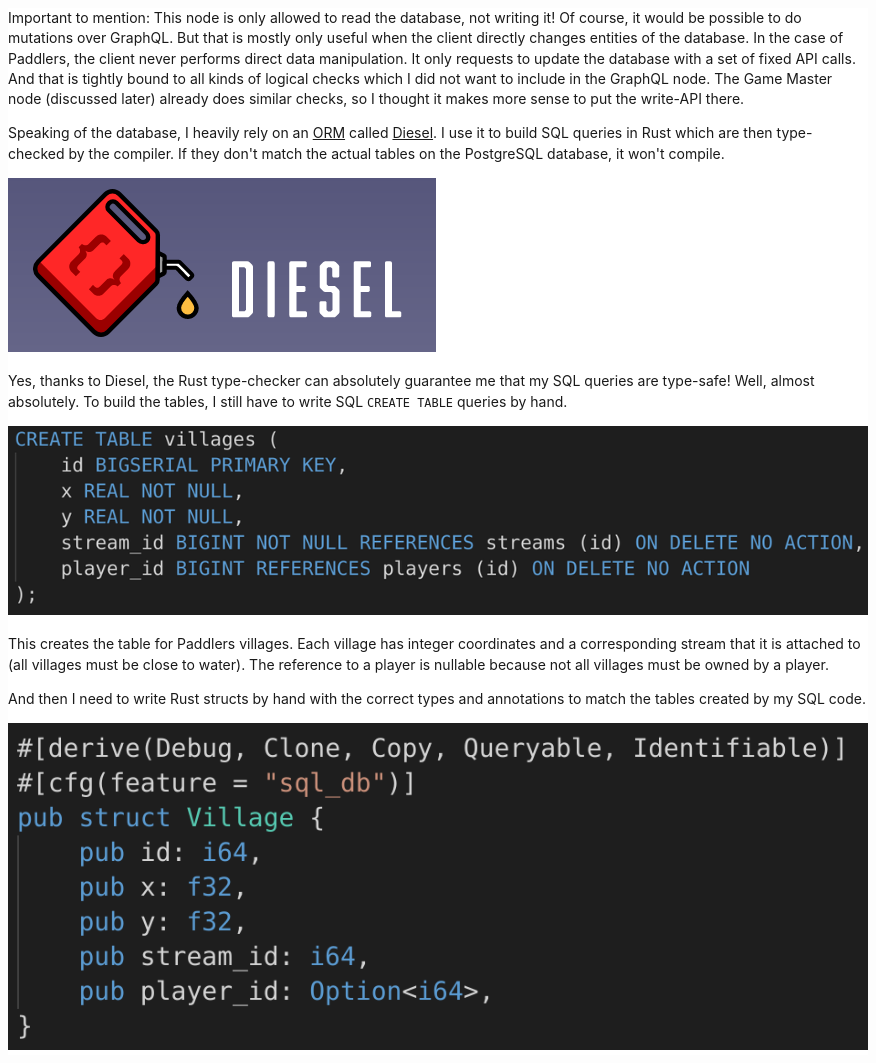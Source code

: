 Important to mention: This node is only allowed to read the database, not writing it! Of course, it would be possible to do mutations over GraphQL. But that is mostly only useful when the client directly changes entities of the database. In the case of Paddlers, the client never performs direct data manipulation. It only requests to update the database with a set of fixed API calls. And that is tightly bound to all kinds of logical checks which I did not want to include in the GraphQL node. The Game Master node (discussed later) already does similar checks, so I thought it makes more sense to put the write-API there.

Speaking of the database, I heavily rely on an [ORM](https://en.wikipedia.org/wiki/Object-relational_mapping) called [Diesel](http://diesel.rs/). I use it to build SQL queries in Rust which are then type-checked by the compiler. If they don't match the actual tables on the PostgreSQL database, it won't compile.

![Image: Diesel logo](/assets/img/techs/diesel.png#center)

Yes, thanks to Diesel, the Rust type-checker can absolutely guarantee me that my SQL queries are type-safe! Well, almost absolutely. To build the tables, I still have to write SQL `CREATE TABLE` queries by hand.

![Image: Diesel query](/assets/img/19/paddlers/sql_create_table.png)

This creates the table for Paddlers villages. Each village has integer coordinates and a corresponding stream that it is attached to (all villages must be close to water). The reference to a player is nullable because not all villages must be owned by a player.

And then I need to write Rust structs by hand with the correct types and annotations to match the tables created by my SQL code. 

![Image: Diesel query](/assets/img/19/paddlers/diesel_model.png)
